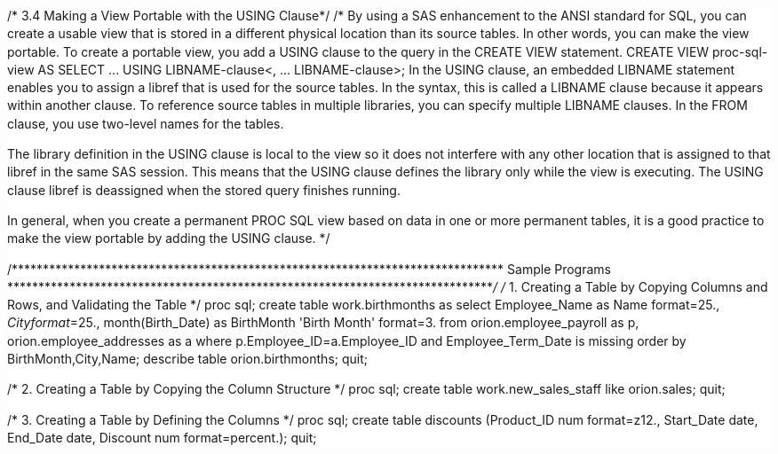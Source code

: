 /* 3.4 Making a View Portable with the USING Clause*/
/*
By using a SAS enhancement to the ANSI standard for SQL, you can create a usable view that is stored in a different physical location than its source tables. In other words, you can make the view portable. To create a portable view, you add a USING clause to the query in the CREATE VIEW statement.
CREATE VIEW proc-sql-view AS
  SELECT ...
        USING LIBNAME-clause<, ... LIBNAME-clause>;
In the USING clause, an embedded LIBNAME statement enables you to assign a libref that is used for the source tables. In the syntax, this is called a LIBNAME clause because it appears within another clause. To reference source tables in multiple libraries, you can specify multiple LIBNAME clauses. In the FROM clause, you use two-level names for the tables.

The library definition in the USING clause is local to the view so it does not interfere with any other location that is assigned to that libref in the same SAS session. This means that the USING clause defines the library only while the view is executing. The USING clause libref is deassigned when the stored query finishes running.

In general, when you create a permanent PROC SQL view based on data in one or more permanent tables, it is a good practice to make the view portable by adding the USING clause.
*/


/*******************************************************************************  Sample Programs
*******************************************************************************/
/* 1. Creating a Table by Copying Columns and Rows, and Validating the Table */
proc sql;
create table work.birthmonths as
select Employee_Name as Name format=$25.,
       City format=$25.,
       month(Birth_Date) as BirthMonth
          'Birth Month' format=3.
   from orion.employee_payroll as p,
        orion.employee_addresses as a
   where p.Employee_ID=a.Employee_ID
         and Employee_Term_Date is missing
   order by BirthMonth,City,Name;
describe table orion.birthmonths;
quit;

/* 2. Creating a Table by Copying the Column Structure */
proc sql;
create table work.new_sales_staff
   like orion.sales;
quit;

/* 3. Creating a Table by Defining the Columns */
proc sql;
create table discounts
   (Product_ID num format=z12.,
    Start_Date date,
    End_Date date,
    Discount num format=percent.);
quit;
